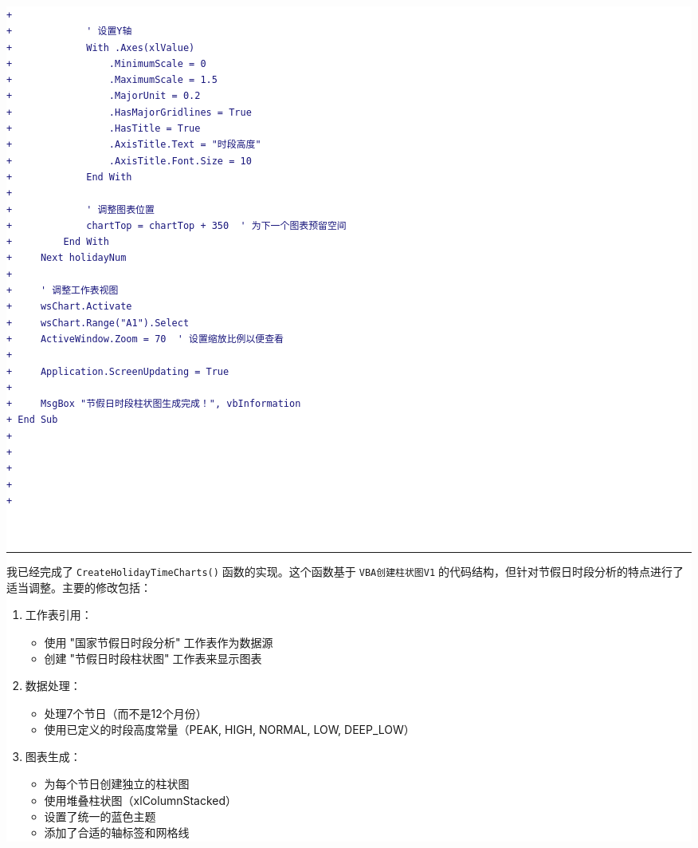 ```diff
+             
+             ' 设置Y轴
+             With .Axes(xlValue)
+                 .MinimumScale = 0
+                 .MaximumScale = 1.5
+                 .MajorUnit = 0.2
+                 .HasMajorGridlines = True
+                 .HasTitle = True
+                 .AxisTitle.Text = "时段高度"
+                 .AxisTitle.Font.Size = 10
+             End With
+             
+             ' 调整图表位置
+             chartTop = chartTop + 350  ' 为下一个图表预留空间
+         End With
+     Next holidayNum
+     
+     ' 调整工作表视图
+     wsChart.Activate
+     wsChart.Range("A1").Select
+     ActiveWindow.Zoom = 70  ' 设置缩放比例以便查看
+     
+     Application.ScreenUpdating = True
+     
+     MsgBox "节假日时段柱状图生成完成！", vbInformation
+ End Sub
+ 
+ 
+ 
+ 
+ 
  
  
```

---



我已经完成了 `CreateHolidayTimeCharts()` 函数的实现。这个函数基于 `VBA创建柱状图V1` 的代码结构，但针对节假日时段分析的特点进行了适当调整。主要的修改包括：

1. 工作表引用：
   - 使用 "国家节假日时段分析" 工作表作为数据源
   - 创建 "节假日时段柱状图" 工作表来显示图表

2. 数据处理：
   - 处理7个节日（而不是12个月份）
   - 使用已定义的时段高度常量（PEAK, HIGH, NORMAL, LOW, DEEP_LOW）

3. 图表生成：
   - 为每个节日创建独立的柱状图
   - 使用堆叠柱状图（xlColumnStacked）
   - 设置了统一的蓝色主题
   - 添加了合适的轴标签和网格线
